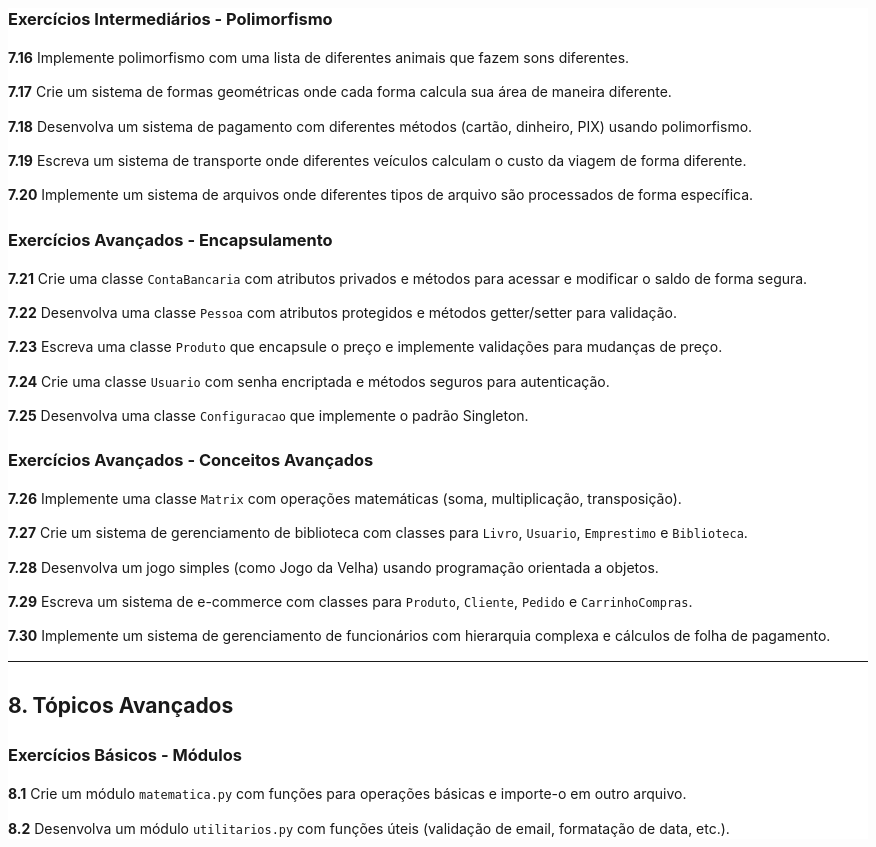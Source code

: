 ### Exercícios Intermediários - Polimorfismo

**7.16** Implemente polimorfismo com uma lista de diferentes animais que fazem sons diferentes.

**7.17** Crie um sistema de formas geométricas onde cada forma calcula sua área de maneira diferente.

**7.18** Desenvolva um sistema de pagamento com diferentes métodos (cartão, dinheiro, PIX) usando polimorfismo.

**7.19** Escreva um sistema de transporte onde diferentes veículos calculam o custo da viagem de forma diferente.

**7.20** Implemente um sistema de arquivos onde diferentes tipos de arquivo são processados de forma específica.

### Exercícios Avançados - Encapsulamento

**7.21** Crie uma classe `ContaBancaria` com atributos privados e métodos para acessar e modificar o saldo de forma segura.

**7.22** Desenvolva uma classe `Pessoa` com atributos protegidos e métodos getter/setter para validação.

**7.23** Escreva uma classe `Produto` que encapsule o preço e implemente validações para mudanças de preço.

**7.24** Crie uma classe `Usuario` com senha encriptada e métodos seguros para autenticação.

**7.25** Desenvolva uma classe `Configuracao` que implemente o padrão Singleton.

### Exercícios Avançados - Conceitos Avançados

**7.26** Implemente uma classe `Matrix` com operações matemáticas (soma, multiplicação, transposição).

**7.27** Crie um sistema de gerenciamento de biblioteca com classes para `Livro`, `Usuario`, `Emprestimo` e `Biblioteca`.

**7.28** Desenvolva um jogo simples (como Jogo da Velha) usando programação orientada a objetos.

**7.29** Escreva um sistema de e-commerce com classes para `Produto`, `Cliente`, `Pedido` e `CarrinhoCompras`.

**7.30** Implemente um sistema de gerenciamento de funcionários com hierarquia complexa e cálculos de folha de pagamento.

---

## 8. Tópicos Avançados

### Exercícios Básicos - Módulos

**8.1** Crie um módulo `matematica.py` com funções para operações básicas e importe-o em outro arquivo.

**8.2** Desenvolva um módulo `utilitarios.py` com funções úteis (validação de email, formatação de data, etc.).
